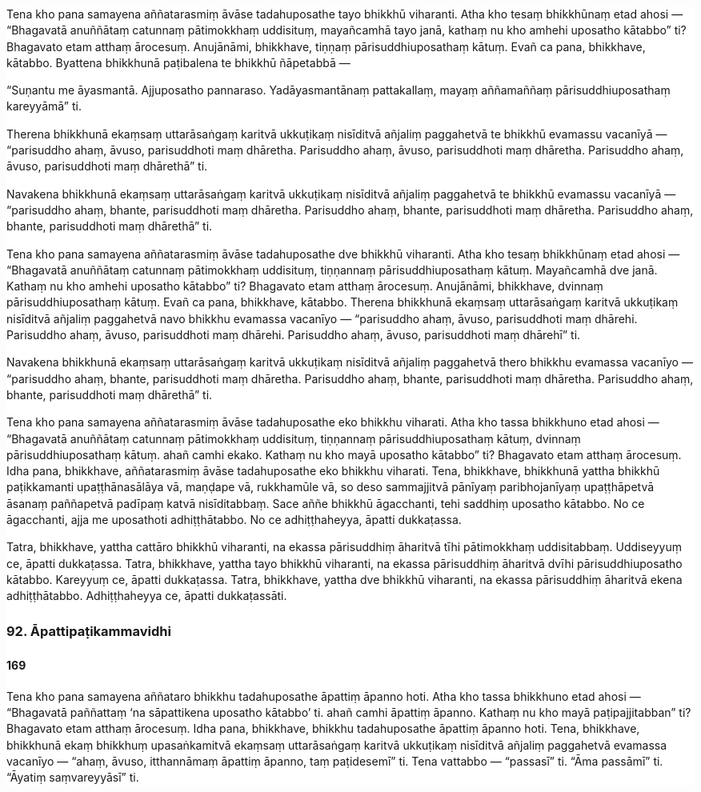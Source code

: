 Tena kho pana samayena aññatarasmiṃ āvāse tadahuposathe tayo bhikkhū viharanti. Atha kho tesaṃ bhikkhūnaṃ etad ahosi — “Bhagavatā anuññātaṃ catunnaṃ pātimokkhaṃ uddisituṃ, mayañcamhā tayo janā, kathaṃ nu kho amhehi uposatho kātabbo” ti? Bhagavato etam atthaṃ ārocesuṃ. Anujānāmi, bhikkhave, tiṇṇaṃ pārisuddhiuposathaṃ kātuṃ. Evañ ca pana, bhikkhave, kātabbo. Byattena bhikkhunā paṭibalena te bhikkhū ñāpetabbā —

“Suṇantu me āyasmantā. Ajjuposatho pannaraso. Yadāyasmantānaṃ pattakallaṃ, mayaṃ aññamaññaṃ pārisuddhiuposathaṃ kareyyāmā” ti.

Therena bhikkhunā ekaṃsaṃ uttarāsaṅgaṃ karitvā ukkuṭikaṃ nisīditvā añjaliṃ paggahetvā te bhikkhū evamassu vacanīyā — “parisuddho ahaṃ, āvuso, parisuddhoti maṃ dhāretha. Parisuddho ahaṃ, āvuso, parisuddhoti maṃ dhāretha. Parisuddho ahaṃ, āvuso, parisuddhoti maṃ dhārethā” ti.

Navakena bhikkhunā ekaṃsaṃ uttarāsaṅgaṃ karitvā ukkuṭikaṃ nisīditvā añjaliṃ paggahetvā te bhikkhū evamassu vacanīyā — “parisuddho ahaṃ, bhante, parisuddhoti maṃ dhāretha. Parisuddho ahaṃ, bhante, parisuddhoti maṃ dhāretha. Parisuddho ahaṃ, bhante, parisuddhoti maṃ dhārethā” ti.

Tena kho pana samayena aññatarasmiṃ āvāse tadahuposathe dve bhikkhū viharanti. Atha kho tesaṃ bhikkhūnaṃ etad ahosi — “Bhagavatā anuññātaṃ catunnaṃ pātimokkhaṃ uddisituṃ, tiṇṇannaṃ pārisuddhiuposathaṃ kātuṃ. Mayañcamhā dve janā. Kathaṃ nu kho amhehi uposatho kātabbo” ti? Bhagavato etam atthaṃ ārocesuṃ. Anujānāmi, bhikkhave, dvinnaṃ pārisuddhiuposathaṃ kātuṃ. Evañ ca pana, bhikkhave, kātabbo. Therena bhikkhunā ekaṃsaṃ uttarāsaṅgaṃ karitvā ukkuṭikaṃ nisīditvā añjaliṃ paggahetvā navo bhikkhu evamassa vacanīyo — “parisuddho ahaṃ, āvuso, parisuddhoti maṃ dhārehi. Parisuddho ahaṃ, āvuso, parisuddhoti maṃ dhārehi. Parisuddho ahaṃ, āvuso, parisuddhoti maṃ dhārehī” ti.

Navakena bhikkhunā ekaṃsaṃ uttarāsaṅgaṃ karitvā ukkuṭikaṃ nisīditvā añjaliṃ paggahetvā thero bhikkhu evamassa vacanīyo — “parisuddho ahaṃ, bhante, parisuddhoti maṃ dhāretha. Parisuddho ahaṃ, bhante, parisuddhoti maṃ dhāretha. Parisuddho ahaṃ, bhante, parisuddhoti maṃ dhārethā” ti.

Tena kho pana samayena aññatarasmiṃ āvāse tadahuposathe eko bhikkhu viharati. Atha kho tassa bhikkhuno etad ahosi — “Bhagavatā anuññātaṃ catunnaṃ pātimokkhaṃ uddisituṃ, tiṇṇannaṃ pārisuddhiuposathaṃ kātuṃ, dvinnaṃ pārisuddhiuposathaṃ kātuṃ. ahañ camhi ekako. Kathaṃ nu kho mayā uposatho kātabbo” ti? Bhagavato etam atthaṃ ārocesuṃ. Idha pana, bhikkhave, aññatarasmiṃ āvāse tadahuposathe eko bhikkhu viharati. Tena, bhikkhave, bhikkhunā yattha bhikkhū paṭikkamanti upaṭṭhānasālāya vā, maṇḍape vā, rukkhamūle vā, so deso sammajjitvā pānīyaṃ paribhojanīyaṃ upaṭṭhāpetvā āsanaṃ paññapetvā padīpaṃ katvā nisīditabbaṃ. Sace aññe bhikkhū āgacchanti, tehi saddhiṃ uposatho kātabbo. No ce āgacchanti, ajja me uposathoti adhiṭṭhātabbo. No ce adhiṭṭhaheyya, āpatti dukkaṭassa.

Tatra, bhikkhave, yattha cattāro bhikkhū viharanti, na ekassa pārisuddhiṃ āharitvā tīhi pātimokkhaṃ uddisitabbaṃ. Uddiseyyuṃ ce, āpatti dukkaṭassa. Tatra, bhikkhave, yattha tayo bhikkhū viharanti, na ekassa pārisuddhiṃ āharitvā dvīhi pārisuddhiuposatho kātabbo. Kareyyuṃ ce, āpatti dukkaṭassa. Tatra, bhikkhave, yattha dve bhikkhū viharanti, na ekassa pārisuddhiṃ āharitvā ekena adhiṭṭhātabbo. Adhiṭṭhaheyya ce, āpatti dukkaṭassāti.

### 92. Āpattipaṭikammavidhi

#### 169

Tena kho pana samayena aññataro bhikkhu tadahuposathe āpattiṃ āpanno hoti. Atha kho tassa bhikkhuno etad ahosi — “Bhagavatā paññattaṃ ‘na sāpattikena uposatho kātabbo’ ti. ahañ camhi āpattiṃ āpanno. Kathaṃ nu kho mayā paṭipajjitabban” ti? Bhagavato etam atthaṃ ārocesuṃ. Idha pana, bhikkhave, bhikkhu tadahuposathe āpattiṃ āpanno hoti. Tena, bhikkhave, bhikkhunā ekaṃ bhikkhuṃ upasaṅkamitvā ekaṃsaṃ uttarāsaṅgaṃ karitvā ukkuṭikaṃ nisīditvā añjaliṃ paggahetvā evamassa vacanīyo — “ahaṃ, āvuso, itthannāmaṃ āpattiṃ āpanno, taṃ paṭidesemī” ti. Tena vattabbo — “passasī” ti. “Āma passāmī” ti. “Āyatiṃ saṃvareyyāsī” ti.

